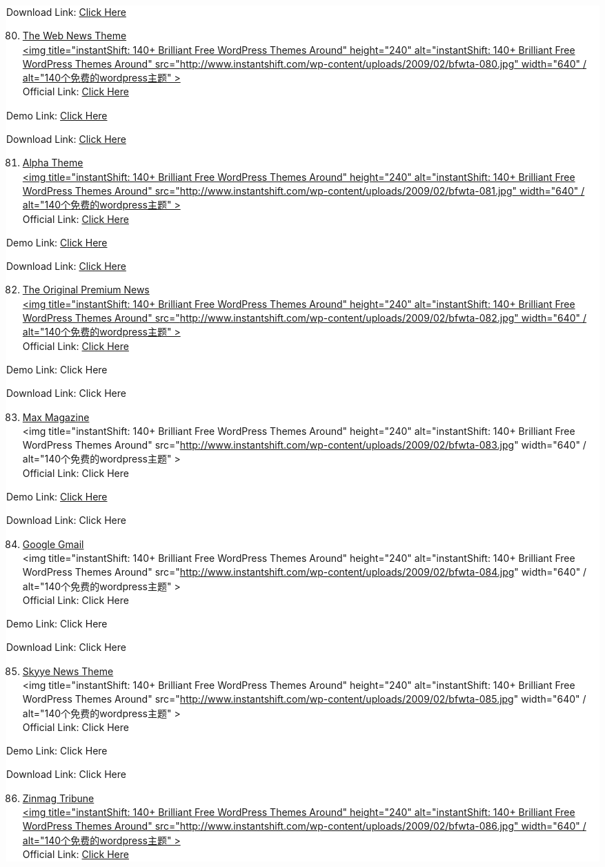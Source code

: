 Download Link: [Click Here](http://www.wpthemedesigner.com/wp-content/plugins/download-monitor/download.php?id=28)

80. <u>The Web News Theme</u>  
[<img title="instantShift: 140+ Brilliant Free WordPress Themes Around" height="240" alt="instantShift: 140+ Brilliant Free WordPress Themes Around" src="http://www.instantshift.com/wp-content/uploads/2009/02/bfwta-080.jpg" width="640" / alt="140个免费的wordpress主题" >](http://www.wpthemedesigner.com/2009/01/14/the-web-news-theme/)  
Official Link: [Click Here](http://www.wpthemedesigner.com/2009/01/14/the-web-news-theme/)

Demo Link: [Click Here](http://wpthemedesigner.com/demo/index.php?wptheme=The+Web+News)

Download Link: [Click Here](http://www.wpthemedesigner.com/wp-content/plugins/download-monitor/download.php?id=36)

81. <u>Alpha Theme</u>  
[<img title="instantShift: 140+ Brilliant Free WordPress Themes Around" height="240" alt="instantShift: 140+ Brilliant Free WordPress Themes Around" src="http://www.instantshift.com/wp-content/uploads/2009/02/bfwta-081.jpg" width="640" / alt="140个免费的wordpress主题" >](http://www.wpthemedesigner.com/2008/11/28/alpha-theme/)  
Official Link: [Click Here](http://www.wpthemedesigner.com/2008/11/28/alpha-theme/)

Demo Link: [Click Here](http://wpthemedesigner.com/demo/index.php?wptheme=Alpha%20WordPress%20Theme)

Download Link: [Click Here](http://www.wpthemedesigner.com/wp-content/plugins/download-monitor/download.php?id=27)

82. <u>The Original Premium News</u>  
[<img title="instantShift: 140+ Brilliant Free WordPress Themes Around" height="240" alt="instantShift: 140+ Brilliant Free WordPress Themes Around" src="http://www.instantshift.com/wp-content/uploads/2009/02/bfwta-082.jpg" width="640" / alt="140个免费的wordpress主题" >](http://www.woothemes.com/2007/11/the-original-premium-news/)  
Official Link: [Click Here](http://www.woothemes.com/2007/11/the-original-premium-news/)

Demo Link: Click Here

Download Link: Click Here

83. <u>Max Magazine</u>  
<img title="instantShift: 140+ Brilliant Free WordPress Themes Around" height="240" alt="instantShift: 140+ Brilliant Free WordPress Themes Around" src="http://www.instantshift.com/wp-content/uploads/2009/02/bfwta-083.jpg" width="640" / alt="140个免费的wordpress主题" >  
Official Link: Click Here

Demo Link: [Click Here](http://deluxethemes.com/max/)

Download Link: Click Here

84. <u>Google Gmail</u>  
<img title="instantShift: 140+ Brilliant Free WordPress Themes Around" height="240" alt="instantShift: 140+ Brilliant Free WordPress Themes Around" src="http://www.instantshift.com/wp-content/uploads/2009/02/bfwta-084.jpg" width="640" / alt="140个免费的wordpress主题" >  
Official Link: Click Here

Demo Link: Click Here

Download Link: Click Here

85. <u>Skyye News Theme</u>  
<img title="instantShift: 140+ Brilliant Free WordPress Themes Around" height="240" alt="instantShift: 140+ Brilliant Free WordPress Themes Around" src="http://www.instantshift.com/wp-content/uploads/2009/02/bfwta-085.jpg" width="640" / alt="140个免费的wordpress主题" >  
Official Link: Click Here

Demo Link: Click Here

Download Link: Click Here

86. <u>Zinmag Tribune</u>  
[<img title="instantShift: 140+ Brilliant Free WordPress Themes Around" height="240" alt="instantShift: 140+ Brilliant Free WordPress Themes Around" src="http://www.instantshift.com/wp-content/uploads/2009/02/bfwta-086.jpg" width="640" / alt="140个免费的wordpress主题" >](http://web2feel.com/zinmag-tribune/)  
Official Link: [Click Here](http://web2feel.com/zinmag-tribune/)
